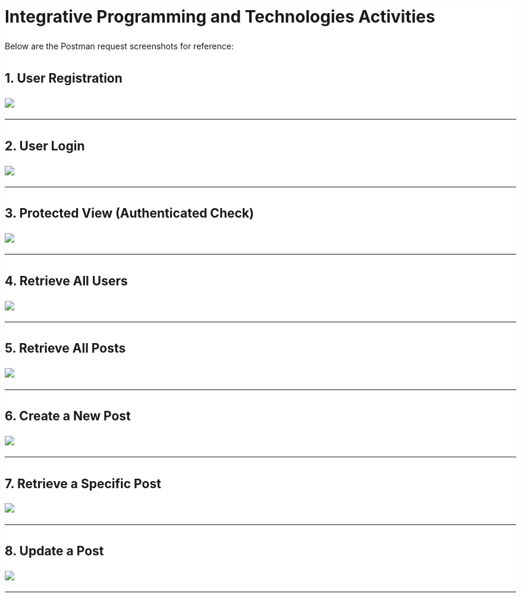 # Integrative Programming and Technologies Activities

Below are the Postman request screenshots for reference:

## 1. User Registration
<img src="https://github.com/user-attachments/assets/3049e8d6-c78d-462e-bff4-359b75d26dbb" width="500">

---

## 2. User Login
<img src="https://github.com/user-attachments/assets/4555e585-b3b1-4983-bec6-e5c452e0add7" width="500">

---

## 3. Protected View (Authenticated Check)
<img src="https://github.com/user-attachments/assets/1a369a2f-4d15-4c06-a3ee-506195f3650c" width="500">

---

## 4. Retrieve All Users
<img src="https://github.com/user-attachments/assets/db989b22-9607-4ff5-9061-5fa9b0543117" width="500">

---

## 5. Retrieve All Posts
<img src="https://github.com/user-attachments/assets/b33faa73-4573-4d52-a472-5baf998856d3" width="500">

---

## 6. Create a New Post
<img src="https://github.com/user-attachments/assets/a139bedf-3c6e-4ba8-b070-f87a0184ccb9" width="500">

---

## 7. Retrieve a Specific Post
<img src="https://github.com/user-attachments/assets/2f605881-ea5e-4e16-acce-3ee98014416e" width="500">

---

## 8. Update a Post
<img src="https://github.com/user-attachments/assets/49c3ebf6-9aa5-498c-b718-3db2172b06c3" width="500">

---